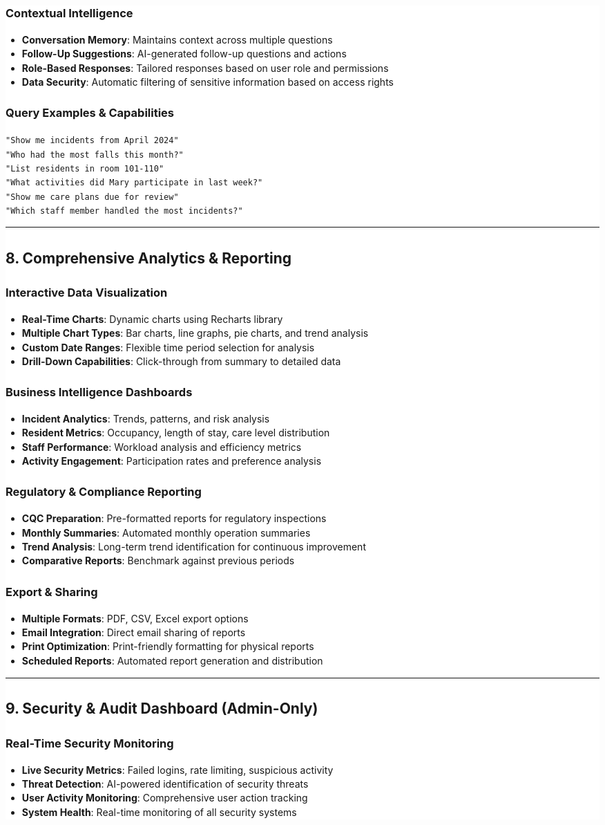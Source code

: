 ### Contextual Intelligence
- **Conversation Memory**: Maintains context across multiple questions
- **Follow-Up Suggestions**: AI-generated follow-up questions and actions
- **Role-Based Responses**: Tailored responses based on user role and permissions
- **Data Security**: Automatic filtering of sensitive information based on access rights

### Query Examples & Capabilities
```
"Show me incidents from April 2024"
"Who had the most falls this month?"
"List residents in room 101-110"
"What activities did Mary participate in last week?"
"Show me care plans due for review"
"Which staff member handled the most incidents?"
```

---

## 8. Comprehensive Analytics & Reporting

### Interactive Data Visualization
- **Real-Time Charts**: Dynamic charts using Recharts library
- **Multiple Chart Types**: Bar charts, line graphs, pie charts, and trend analysis
- **Custom Date Ranges**: Flexible time period selection for analysis
- **Drill-Down Capabilities**: Click-through from summary to detailed data

### Business Intelligence Dashboards
- **Incident Analytics**: Trends, patterns, and risk analysis
- **Resident Metrics**: Occupancy, length of stay, care level distribution
- **Staff Performance**: Workload analysis and efficiency metrics
- **Activity Engagement**: Participation rates and preference analysis

### Regulatory & Compliance Reporting
- **CQC Preparation**: Pre-formatted reports for regulatory inspections
- **Monthly Summaries**: Automated monthly operation summaries
- **Trend Analysis**: Long-term trend identification for continuous improvement
- **Comparative Reports**: Benchmark against previous periods

### Export & Sharing
- **Multiple Formats**: PDF, CSV, Excel export options
- **Email Integration**: Direct email sharing of reports
- **Print Optimization**: Print-friendly formatting for physical reports
- **Scheduled Reports**: Automated report generation and distribution

---

## 9. Security & Audit Dashboard (Admin-Only)

### Real-Time Security Monitoring
- **Live Security Metrics**: Failed logins, rate limiting, suspicious activity
- **Threat Detection**: AI-powered identification of security threats
- **User Activity Monitoring**: Comprehensive user action tracking
- **System Health**: Real-time monitoring of all security systems
